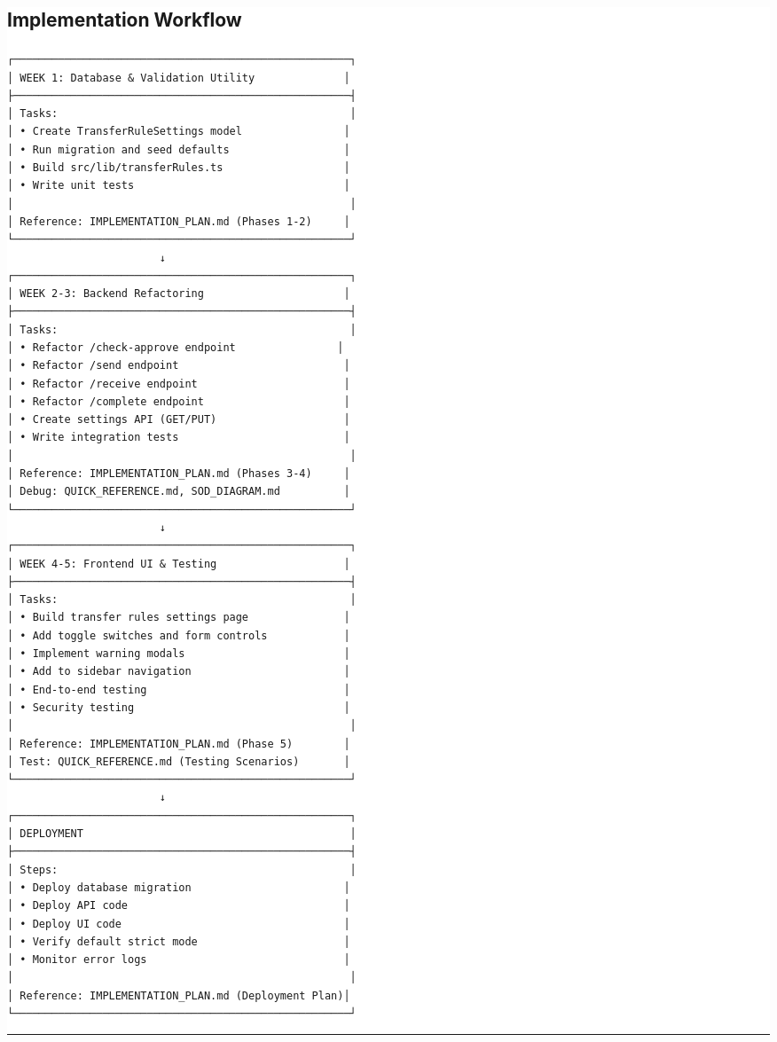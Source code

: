 
## Implementation Workflow

```
┌─────────────────────────────────────────────────────┐
│ WEEK 1: Database & Validation Utility              │
├─────────────────────────────────────────────────────┤
│ Tasks:                                              │
│ • Create TransferRuleSettings model                │
│ • Run migration and seed defaults                  │
│ • Build src/lib/transferRules.ts                   │
│ • Write unit tests                                 │
│                                                     │
│ Reference: IMPLEMENTATION_PLAN.md (Phases 1-2)     │
└─────────────────────────────────────────────────────┘
                        ↓
┌─────────────────────────────────────────────────────┐
│ WEEK 2-3: Backend Refactoring                      │
├─────────────────────────────────────────────────────┤
│ Tasks:                                              │
│ • Refactor /check-approve endpoint                │
│ • Refactor /send endpoint                          │
│ • Refactor /receive endpoint                       │
│ • Refactor /complete endpoint                      │
│ • Create settings API (GET/PUT)                    │
│ • Write integration tests                          │
│                                                     │
│ Reference: IMPLEMENTATION_PLAN.md (Phases 3-4)     │
│ Debug: QUICK_REFERENCE.md, SOD_DIAGRAM.md          │
└─────────────────────────────────────────────────────┘
                        ↓
┌─────────────────────────────────────────────────────┐
│ WEEK 4-5: Frontend UI & Testing                    │
├─────────────────────────────────────────────────────┤
│ Tasks:                                              │
│ • Build transfer rules settings page               │
│ • Add toggle switches and form controls            │
│ • Implement warning modals                         │
│ • Add to sidebar navigation                        │
│ • End-to-end testing                               │
│ • Security testing                                 │
│                                                     │
│ Reference: IMPLEMENTATION_PLAN.md (Phase 5)        │
│ Test: QUICK_REFERENCE.md (Testing Scenarios)       │
└─────────────────────────────────────────────────────┘
                        ↓
┌─────────────────────────────────────────────────────┐
│ DEPLOYMENT                                          │
├─────────────────────────────────────────────────────┤
│ Steps:                                              │
│ • Deploy database migration                        │
│ • Deploy API code                                  │
│ • Deploy UI code                                   │
│ • Verify default strict mode                       │
│ • Monitor error logs                               │
│                                                     │
│ Reference: IMPLEMENTATION_PLAN.md (Deployment Plan)│
└─────────────────────────────────────────────────────┘
```

---